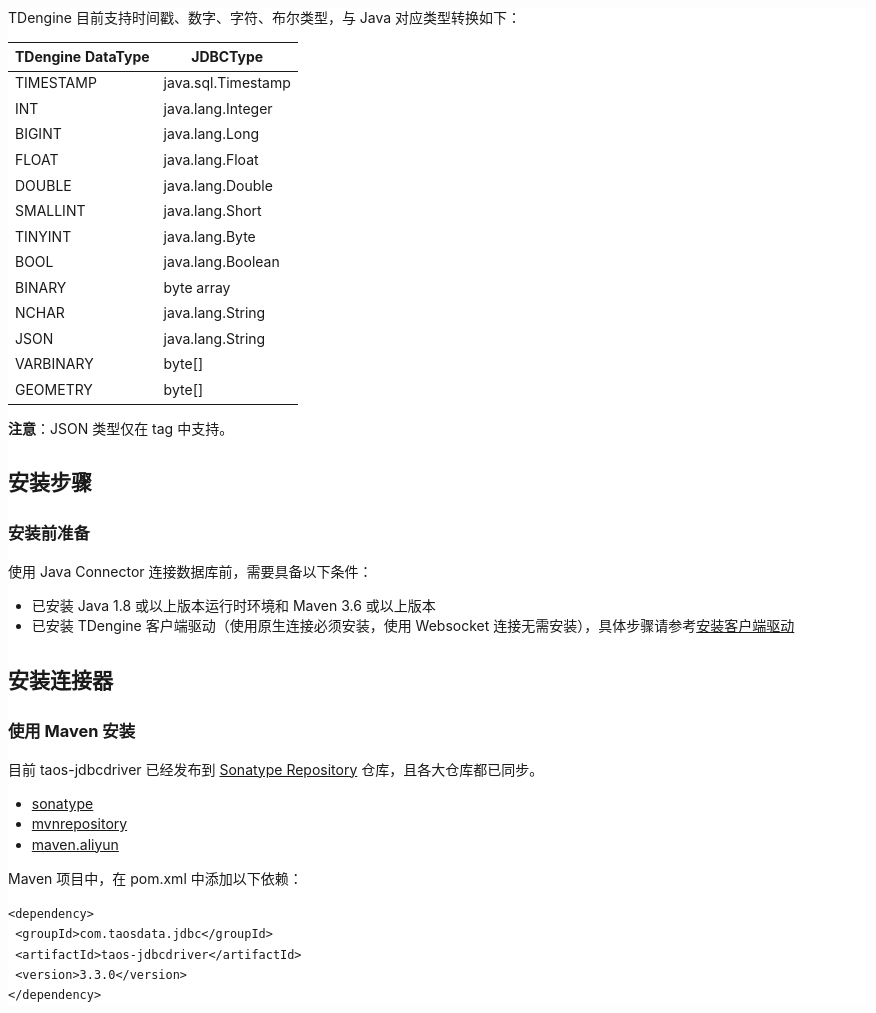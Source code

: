 TDengine 目前支持时间戳、数字、字符、布尔类型，与 Java 对应类型转换如下：

| TDengine DataType | JDBCType           |
| ----------------- | ------------------ |
| TIMESTAMP         | java.sql.Timestamp |
| INT               | java.lang.Integer  |
| BIGINT            | java.lang.Long     |
| FLOAT             | java.lang.Float    |
| DOUBLE            | java.lang.Double   |
| SMALLINT          | java.lang.Short    |
| TINYINT           | java.lang.Byte     |
| BOOL              | java.lang.Boolean  |
| BINARY            | byte array         |
| NCHAR             | java.lang.String   |
| JSON              | java.lang.String   |
| VARBINARY         | byte[]             |
| GEOMETRY          | byte[]             |

**注意**：JSON 类型仅在 tag 中支持。

## 安装步骤

### 安装前准备

使用 Java Connector 连接数据库前，需要具备以下条件：

- 已安装 Java 1.8 或以上版本运行时环境和 Maven 3.6 或以上版本
- 已安装 TDengine 客户端驱动（使用原生连接必须安装，使用 Websocket 连接无需安装），具体步骤请参考[安装客户端驱动](https://docs.taosdata.com/connector/#安装客户端驱动)

## 安装连接器

### 使用 Maven 安装

目前 taos-jdbcdriver 已经发布到 [Sonatype Repository](https://search.maven.org/artifact/com.taosdata.jdbc/taos-jdbcdriver) 仓库，且各大仓库都已同步。

- [sonatype](https://search.maven.org/artifact/com.taosdata.jdbc/taos-jdbcdriver)
- [mvnrepository](https://mvnrepository.com/artifact/com.taosdata.jdbc/taos-jdbcdriver)
- [maven.aliyun](https://maven.aliyun.com/mvn/search)

Maven 项目中，在 pom.xml 中添加以下依赖：

```xml-dtd
<dependency>
 <groupId>com.taosdata.jdbc</groupId>
 <artifactId>taos-jdbcdriver</artifactId>
 <version>3.3.0</version>
</dependency>
```
